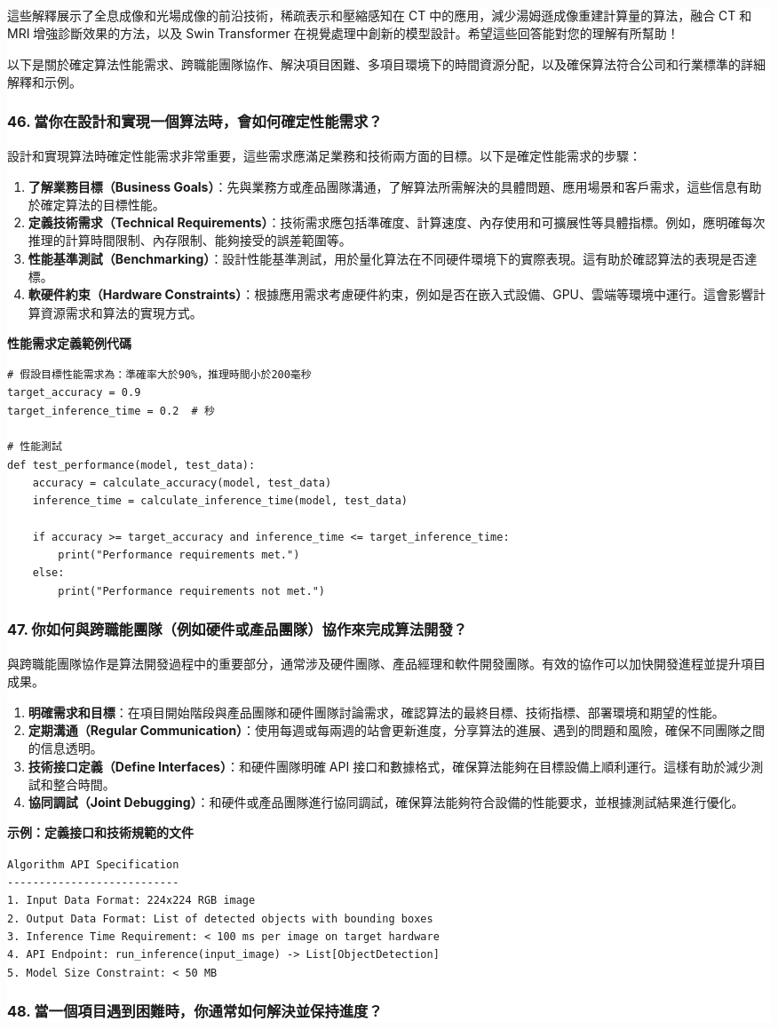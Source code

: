 這些解釋展示了全息成像和光場成像的前沿技術，稀疏表示和壓縮感知在 CT 中的應用，減少湯姆遜成像重建計算量的算法，融合 CT 和 MRI 增強診斷效果的方法，以及 Swin Transformer 在視覺處理中創新的模型設計。希望這些回答能對您的理解有所幫助！

以下是關於確定算法性能需求、跨職能團隊協作、解決項目困難、多項目環境下的時間資源分配，以及確保算法符合公司和行業標準的詳細解釋和示例。

### 46. 當你在設計和實現一個算法時，會如何確定性能需求？

設計和實現算法時確定性能需求非常重要，這些需求應滿足業務和技術兩方面的目標。以下是確定性能需求的步驟：

1. **了解業務目標（Business Goals）**：先與業務方或產品團隊溝通，了解算法所需解決的具體問題、應用場景和客戶需求，這些信息有助於確定算法的目標性能。
2. **定義技術需求（Technical Requirements）**：技術需求應包括準確度、計算速度、內存使用和可擴展性等具體指標。例如，應明確每次推理的計算時間限制、內存限制、能夠接受的誤差範圍等。
3. **性能基準測試（Benchmarking）**：設計性能基準測試，用於量化算法在不同硬件環境下的實際表現。這有助於確認算法的表現是否達標。
4. **軟硬件約束（Hardware Constraints）**：根據應用需求考慮硬件約束，例如是否在嵌入式設備、GPU、雲端等環境中運行。這會影響計算資源需求和算法的實現方式。

**性能需求定義範例代碼**
```
# 假設目標性能需求為：準確率大於90%，推理時間小於200毫秒
target_accuracy = 0.9
target_inference_time = 0.2  # 秒

# 性能測試
def test_performance(model, test_data):
    accuracy = calculate_accuracy(model, test_data)
    inference_time = calculate_inference_time(model, test_data)
    
    if accuracy >= target_accuracy and inference_time <= target_inference_time:
        print("Performance requirements met.")
    else:
        print("Performance requirements not met.")

```

### 47. 你如何與跨職能團隊（例如硬件或產品團隊）協作來完成算法開發？

與跨職能團隊協作是算法開發過程中的重要部分，通常涉及硬件團隊、產品經理和軟件開發團隊。有效的協作可以加快開發進程並提升項目成果。

1. **明確需求和目標**：在項目開始階段與產品團隊和硬件團隊討論需求，確認算法的最終目標、技術指標、部署環境和期望的性能。
2. **定期溝通（Regular Communication）**：使用每週或每兩週的站會更新進度，分享算法的進展、遇到的問題和風險，確保不同團隊之間的信息透明。
3. **技術接口定義（Define Interfaces）**：和硬件團隊明確 API 接口和數據格式，確保算法能夠在目標設備上順利運行。這樣有助於減少測試和整合時間。
4. **協同調試（Joint Debugging）**：和硬件或產品團隊進行協同調試，確保算法能夠符合設備的性能要求，並根據測試結果進行優化。

**示例：定義接口和技術規範的文件**
```
Algorithm API Specification
---------------------------
1. Input Data Format: 224x224 RGB image
2. Output Data Format: List of detected objects with bounding boxes
3. Inference Time Requirement: < 100 ms per image on target hardware
4. API Endpoint: run_inference(input_image) -> List[ObjectDetection]
5. Model Size Constraint: < 50 MB

```

### 48. 當一個項目遇到困難時，你通常如何解決並保持進度？
